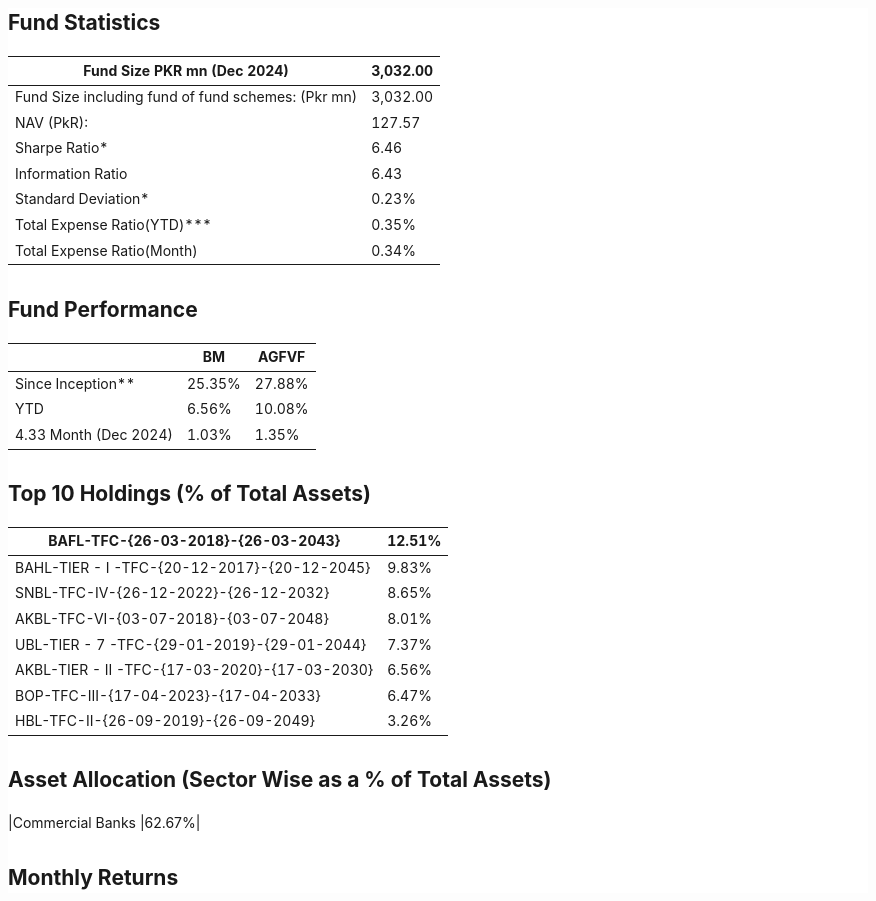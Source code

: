 ## Fund Statistics

| Fund Size PKR mn (Dec 2024)                        | 3,032.00 |
| -------------------------------------------------- | -------- |
| Fund Size including fund of fund schemes: (Pkr mn) | 3,032.00 |
| NAV (PkR):                                         | 127.57   |
| Sharpe Ratio\*                                     | 6.46     |
| Information Ratio                                  | 6.43     |
| Standard Deviation\*                               | 0.23%    |
| Total Expense Ratio(YTD)\*\*\*                     | 0.35%    |
| Total Expense Ratio(Month)                         | 0.34%    |

## Fund Performance

|                       | BM     | AGFVF  |
| --------------------- | ------ | ------ |
| Since Inception\*\*   | 25.35% | 27.88% |
| YTD                   | 6.56%  | 10.08% |
| 4.33 Month (Dec 2024) | 1.03%  | 1.35%  |

## Top 10 Holdings (% of Total Assets)

| BAFL-TFC-{26-03-2018}-{26-03-2043}            | 12.51% |
| --------------------------------------------- | ------ |
| BAHL-TIER - I -TFC-{20-12-2017}-{20-12-2045}  | 9.83%  |
| SNBL-TFC-IV-{26-12-2022}-{26-12-2032}         | 8.65%  |
| AKBL-TFC-VI-{03-07-2018}-{03-07-2048}         | 8.01%  |
| UBL-TIER - 7 -TFC-{29-01-2019}-{29-01-2044}   | 7.37%  |
| AKBL-TIER - II -TFC-{17-03-2020}-{17-03-2030} | 6.56%  |
| BOP-TFC-III-{17-04-2023}-{17-04-2033}         | 6.47%  |
| HBL-TFC-II-{26-09-2019}-{26-09-2049}          | 3.26%  |

## Asset Allocation (Sector Wise as a % of Total Assets)

|Commercial Banks |62.67%|

## Monthly Returns
